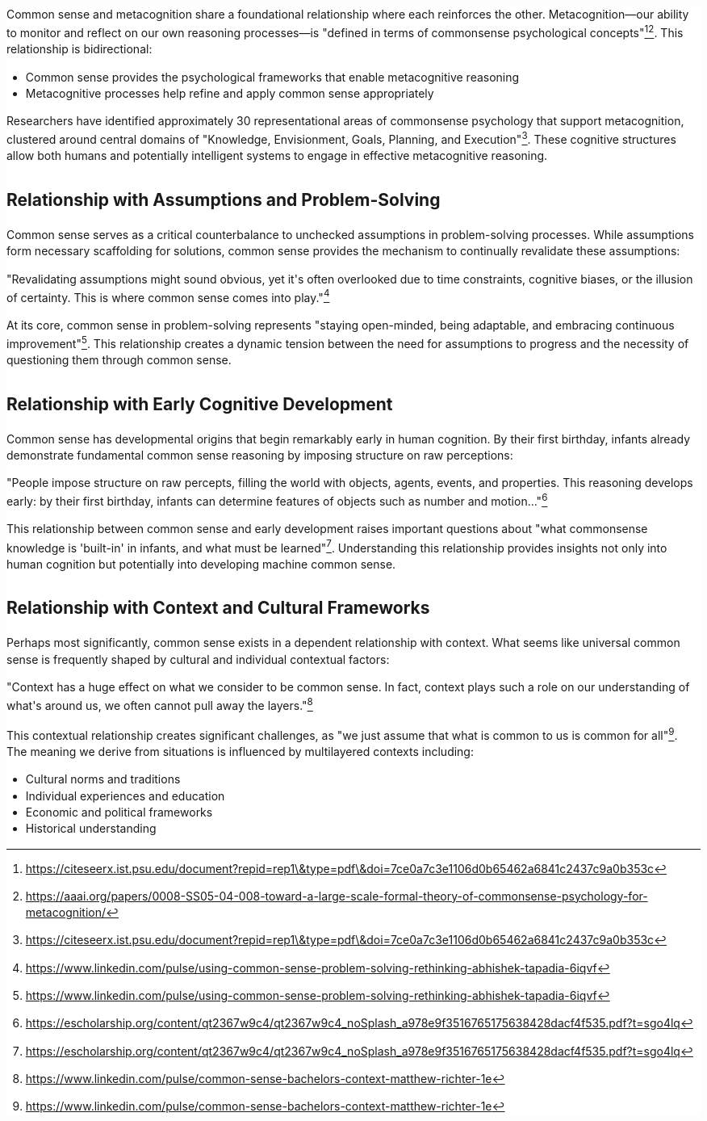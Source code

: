 Common sense and metacognition share a foundational relationship where each reinforces the other. Metacognition—our ability to monitor and reflect on our own reasoning processes—is "defined in terms of commonsense psychological concepts"[^5_1][^5_5]. This relationship is bidirectional:

- Common sense provides the psychological frameworks that enable metacognitive reasoning
- Metacognitive processes help refine and apply common sense appropriately

Researchers have identified approximately 30 representational areas of commonsense psychology that support metacognition, clustered around central domains of "Knowledge, Envisionment, Goals, Planning, and Execution"[^5_1]. These cognitive structures allow both humans and potentially intelligent systems to engage in effective metacognitive reasoning.

## Relationship with Assumptions and Problem-Solving

Common sense serves as a critical counterbalance to unchecked assumptions in problem-solving processes. While assumptions form necessary scaffolding for solutions, common sense provides the mechanism to continually revalidate these assumptions:

"Revalidating assumptions might sound obvious, yet it's often overlooked due to time constraints, cognitive biases, or the illusion of certainty. This is where common sense comes into play."[^5_2]

At its core, common sense in problem-solving represents "staying open-minded, being adaptable, and embracing continuous improvement"[^5_2]. This relationship creates a dynamic tension between the need for assumptions to progress and the necessity of questioning them through common sense.

## Relationship with Early Cognitive Development

Common sense has developmental origins that begin remarkably early in human cognition. By their first birthday, infants already demonstrate fundamental common sense reasoning by imposing structure on raw perceptions:

"People impose structure on raw percepts, filling the world with objects, agents, events, and properties. This reasoning develops early: by their first birthday, infants can determine features of objects such as number and motion..."[^5_3]

This relationship between common sense and early development raises important questions about "what commonsense knowledge is 'built-in' in infants, and what must be learned"[^5_3]. Understanding this relationship provides insights not only into human cognition but potentially into developing machine common sense.

## Relationship with Context and Cultural Frameworks

Perhaps most significantly, common sense exists in a dependent relationship with context. What seems like universal common sense is frequently shaped by cultural and individual contextual factors:

"Context has a huge effect on what we consider to be common sense. In fact, context plays such a role on our understanding of what's around us, we often cannot pull away the layers."[^5_4]

This contextual relationship creates significant challenges, as "we just assume that what is common to us is common for all"[^5_4]. The meaning we derive from situations is influenced by multilayered contexts including:

- Cultural norms and traditions
- Individual experiences and education
- Economic and political frameworks
- Historical understanding


[^1_1]: https://www.trendhunter.com/slideshow/innovations-for-the-blind
[^1_2]: https://thetextilethinktank.org/10-principles-of-innovation-a-guide-for-aspiring-innovators/
[^1_3]: https://uie.edu/en/basic-principles-of-innovation/
[^1_4]: https://fs.blog/the-principle-of-incomplete-knowledge/
[^1_5]: https://nfb.org/touching-imagination-unlocking-creativity-blind-artists
[^1_6]: https://www.seriousinsights.net/knowledge-and-innovation/
[^1_7]: https://files.eric.ed.gov/fulltext/EJ1362345.pdf
[^1_8]: https://thelivingcore.com/en/der-knowledge-creation-cube/
[^1_9]: https://lhblind.org/ai-powered-tools-for-people-who-are-blind/
[^1_10]: https://www.prescouter.com/2014/03/the-blind-spot-phenomenon-in-innovation-and-how-to-discover-it/
[^1_11]: https://www.accessibility-services.co.uk/2021/08/05/gaining-knowledge-when-you-are-blind-visually-impaired/
[^1_12]: https://www.medicaleducation-bulletin.ir/article_214427_d3eb8b5fcac5da233469614f7a2d02d7.pdf
[^1_13]: https://www.linkedin.com/pulse/overcoming-innovation-transformation-blind-spots-petersen-rpngf
[^1_14]: https://www.scirp.org/journal/paperinformation?paperid=98873
[^1_15]: https://www.linkedin.com/pulse/key-principles-innovation-subham-charan-hxakc
[^1_16]: https://www.mobilidata.be/en/news/innovative-technology-contributes-mobility-solutions-blind-and-visually-impaired
[^1_17]: https://openclassrooms.com/en/courses/6663471-develop-your-creativity/6936821-become-aware-of-your-conceptual-blind-spots
[^1_18]: https://www.linkedin.com/pulse/expert-blindness-knowledge-nick-naumovich
[^1_19]: https://www.mdpi.com/2076-3417/14/19/8813
[^1_20]: https://innovationfortheblind.org
[^1_21]: https://iccwbo.org/news-publications/news/icc-publishes-latest-edition-of-icc-innovation-principles/
[^1_22]: https://www.shs-conferences.org/articles/shsconf/pdf/2021/15/shsconf_ichtml2021_02007.pdf
[^1_23]: https://nfb.org/innovation-blindness-and-emerging-pattern-thought
[^1_24]: https://www.seriousinsights.net/knowledge-and-innovation/
[^1_25]: https://www.sciencedirect.com/journal/journal-of-innovation-and-knowledge
[^1_26]: https://www.sciencedirect.com/topics/computer-science/incomplete-knowledge
[^1_27]: https://www.youtube.com/watch?v=LwT4oslloj0
[^1_28]: https://www.linkedin.com/pulse/key-principles-innovation-subham-charan-hxakc
[^1_29]: https://www.sciencedirect.com/science/article/pii/S0166497223000986
[^1_30]: https://digitaltonto.com/2011/5-principles-of-creativity/
[^1_31]: https://www.sciencedirect.com/science/article/pii/S1571064524001179
[^1_32]: https://www.sciencedirect.com/science/article/abs/pii/S1571064510000199
[^1_33]: https://www.cogsci.msu.edu/DSS/2012-2013/Simonton/2010BVSRcombmodPoLR.pdf
[^1_34]: https://www.imd.org/ibyimd/brain-circuits/learn-the-five-principles-required-for-innovative-thinking/
[^1_35]: https://ideas.repec.org/a/mth/jeijnl/v8y2022i2p373390.html
[^1_36]: https://www.medicaleducation-bulletin.ir/article_214427.html
[^1_37]: https://www.adcet.edu.au/inclusive-teaching/specific-disabilities/blind-vision-impaired
[^1_38]: https://thermalprocessing.com/overcoming-the-knowledge-blind-spot/
[^1_39]: https://www.sciencedirect.com/science/article/pii/S0148296322001114
[^1_40]: https://www.jotmi.org/index.php/GT/article/view/cas41
[^1_41]: https://www.digiformag.com/en/training-news/interviews/visual-impairments-and-training-materials-let-s-get-started/
[^1_42]: https://www.routledge.com/The-Framework-for-Innovation-A-Guide-to-the-Body-of-Innovation-Knowledge/Voehl-Harrington-Fernandez-Trusko/p/book/9781482258950
[^1_43]: http://pespmc1.vub.ac.be/BLINDVAR.html
[^1_44]: https://www.inderscienceonline.com/doi/10.1504/IJMTM.2024.138302
[^1_45]: https://www.puneblindschool.org/blogs/teaching-strategies-for-visually-impaired-students
[^1_46]: https://www.teachingvisuallyimpaired.com/guiding-principles-of-concept-development.html
[^1_47]: https://www.prescouter.com/2014/03/the-blind-spot-phenomenon-in-innovation-and-how-to-discover-it/
[^1_48]: https://umaine.edu/vemi/resource/navigating-without-vision-principles-blind-spatial-cognition-2/
[^2_1]: https://psico-smart.com/en/blogs/blog-the-impact-of-crossdisciplinary-collaboration-on-innovation-management-training-174650
[^2_2]: https://philpapers.org/archive/WAGZSA.pdf
[^2_3]: https://www.linkedin.com/pulse/unleashing-creativity-how-diverse-perspectives-drive-innovation-leys-m5yve
[^2_4]: https://readle-app.com/en/blog/what-is-a-polyglot/
[^2_5]: https://www.jointhecollective.com/article/cross-disciplinary-collaboration-for-innovation/
[^2_6]: https://www.linkedin.com/pulse/whats-your-problem-solving-mindset-engineers-breaking-alexander-sounc
[^2_7]: https://www.discuss.io/blog/from-observation-to-insight-to-strategy-the-evolution-of-innovation/
[^2_8]: https://www.psychologs.com/to-be-a-polyglot-how-it-affects-cognitive-processes-and-identity/
[^2_9]: https://www.linkedin.com/pulse/benefits-cross-disciplinary-project-topics-chidiebere-chibuike-nsgse
[^2_10]: https://www.sciencedirect.com/science/article/pii/S2212827122002268
[^2_11]: https://stip.oecd.org/stip/interactive-dashboards/themes/TH26
[^2_12]: https://www.eimt.edu.eu/cross-disciplinary-approaches-in-phd-computer-science-research
[^2_13]: https://www.womentech.net/how-to/can-cross-disciplinary-collaboration-be-key-more-inclusive-technology-solutions
[^2_14]: https://philarchive.org/archive/THOJOP
[^2_15]: https://allthingsinnovation.com/content/bringing-the-human-perspective-to-innovation/
[^2_16]: https://www.icls.edu/blog/the-polyglot-advantage-5-reasons-to-learn-more-languages
[^2_17]: https://limecruise.com/education/why-cross-disciplinary-innovation-labs-transform-learning/
[^2_18]: https://www.lsd.law/define/zetetic
[^2_19]: https://www.linkedin.com/advice/3/how-can-you-use-different-perspectives-create-sprne
[^2_20]: https://lingua-learn.com/the-power-of-polyglotism-how-learning-multiple-languages-boosts-cognitive-skills/
[^3_1]: https://files.eric.ed.gov/fulltext/EJ1359153.pdf
[^3_2]: https://pubmed.ncbi.nlm.nih.gov/37851676/
[^3_3]: http://sociedades.cardiol.br/socerj/ijcs/english/sumario/29/pdf/en_v29n4a11.pdf
[^3_4]: https://pmc.ncbi.nlm.nih.gov/articles/PMC7727365/
[^3_5]: https://aclanthology.org/2020.coling-main.543.pdf
[^3_6]: https://www.frontiersin.org/journals/public-health/articles/10.3389/fpubh.2024.1418494/pdf
[^3_7]: https://readle-app.com/en/blog/what-is-a-polyglot/
[^3_8]: https://oecs.mit.edu/pub/zjuzickv
[^3_9]: https://papers.ssrn.com/sol3/papers.cfm?abstract_id=4124594
[^3_10]: https://www.biorxiv.org/content/10.1101/713057v1.full-text
[^3_11]: https://www.polyglossic.com/interference-polyglot-brain/
[^3_12]: https://journals.sagepub.com/doi/10.1177/13670069030070010401
[^3_13]: https://arxiv.org/abs/2305.13675
[^3_14]: https://www.tdx.cat/bitstream/10803/687353/1/2022_Tesis_Martinez%20Buffa_Ignacio.pdf
[^3_15]: https://www.psychologs.com/to-be-a-polyglot-how-it-affects-cognitive-processes-and-identity/
[^3_16]: https://opentext.uoregon.edu/languagelearningedition1/chapter/secrets-of-polyglots/
[^3_17]: https://www.biorxiv.org/content/10.1101/2023.01.19.524657v2.full-text
[^3_18]: https://www.reddit.com/r/languagelearning/comments/15l2s85/does_language_learning_actually_have_brain/
[^3_19]: https://www.sciencedirect.com/science/article/pii/S002438412400007X
[^3_20]: https://www.samatters.com/meta-awareness/
[^3_21]: https://academic.oup.com/ije/article/42/4/1131/660418
[^3_22]: https://www.sciencedirect.com/science/article/abs/pii/S2352250X1930017X
[^3_23]: https://www.biorxiv.org/content/10.1101/2024.09.13.612916v1
[^3_24]: https://becarispublishing.com/doi/10.2217/cer-2019-0201
[^3_25]: https://pmc.ncbi.nlm.nih.gov/articles/PMC5468716/
[^3_26]: https://www.sciencedirect.com/science/article/pii/S0895435624004049
[^3_27]: https://journals.lww.com/edhe/fulltext/2014/27020/metacognition_in_medical_education.24.aspx
[^3_28]: https://jamanetwork.com/journals/jama/fullarticle/192614
[^3_29]: https://www.improvewithmetacognition.com/pandemics-and-metacognition/
[^3_30]: https://methods.sagepub.com/ency/edvol/encyc-of-epidemiology/chpt/metaanalysis
[^3_31]: https://educationendowmentfoundation.org.uk/education-evidence/teaching-learning-toolkit/metacognition-and-self-regulation
[^3_32]: https://news.mit.edu/2024/mit-study-polyglots-brain-processing-native-language-0310
[^3_33]: https://learningenglish.voanews.com/a/study-of-polyglots-shows-how-brain-deals-with-language/7526249.html
[^3_34]: https://www.brainandlife.org/articles/studying-brains-of-polyglots-for-insights-about-language
[^3_35]: https://www.who.int/about/policies/multilingualism
[^3_36]: https://www.redalyc.org/journal/1693/169355890001/html/
[^3_37]: https://www.reuters.com/science/study-polyglots-offers-insight-brains-language-processing-2024-03-11/
[^3_38]: https://epidemiology.blog/knowledgebase/what-is-multilingualism-in-the-context-of-epidemiology
[^3_39]: https://pmc.ncbi.nlm.nih.gov/articles/PMC2570667/
[^3_40]: https://www.oxfordhomeschooling.co.uk/blog/the-superpower-of-polyglots/
[^3_41]: https://epidemiology.blog/knowledgebase/how-does-multilingualism-impact-public-health-interventions
[^3_42]: https://onlinelibrary.wiley.com/doi/abs/10.1111/1460-6984.12944
[^3_43]: https://pmc.ncbi.nlm.nih.gov/articles/PMC10559505/
[^3_44]: https://bop.unibe.ch/linguistik-online/article/view/12179
[^3_45]: https://www.tandfonline.com/doi/full/10.1080/09658416.2024.2337663
[^3_46]: https://www.nature.com/articles/s41467-024-55461-x
[^3_47]: https://pubmed.ncbi.nlm.nih.gov/21071623/
[^3_48]: https://www.sciencedirect.com/science/article/abs/pii/S0911604406000157
[^3_49]: https://en.wikipedia.org/wiki/Critical_theory
[^3_50]: https://pmc.ncbi.nlm.nih.gov/articles/PMC4709424/
[^3_51]: https://www.apa.org/news/podcasts/speaking-of-psychology/languages
[^3_52]: https://www.cambridge.org/core/books/cambridge-handbook-of-third-language-acquisition/multilingualism-and-language-impairment/DC47AB94CDFD340AE379BFB1477B7D88
[^3_53]: https://polyglotdreams.com/cognitive-benefits-learning-foreign-languages/
[^3_54]: https://ellstudents.com/blogs/the-confianza-way/boosting-metalinguistic-awareness
[^3_55]: https://www.britishschoolbarcelona.com/blog/neuroscience-and-language-learning-benefits-for-the-brain/
[^3_56]: https://www.sciencegate.app/document/10.1017/s0267190521000027
[^3_57]: https://www.nature.com/articles/s41598-022-24447-4
[^3_58]: https://pubmed.ncbi.nlm.nih.gov/25371655/
[^3_59]: https://www.jmir.org/2025/1/e64016
[^3_60]: https://journals.lww.com/ehpf/fulltext/2019/02020/the_role_of_metacognition_in_teaching_clinical.10.aspx
[^3_61]: https://pmc.ncbi.nlm.nih.gov/articles/PMC4220603/
[^3_62]: https://academic.oup.com/cercor/article/34/3/bhae049/7625489
[^3_63]: https://www.euronews.com/health/2024/03/12/do-polyglots-process-all-foreign-languages-in-the-brain-the-same-as-their-mother-tongue-no
[^3_64]: https://www.biorxiv.org/content/10.1101/713057v1.full-text
[^3_65]: https://pmc.ncbi.nlm.nih.gov/articles/PMC5662126/
[^3_66]: https://pmc.ncbi.nlm.nih.gov/articles/PMC10547934/
[^3_67]: https://aclanthology.org/2023.emnlp-main.691.pdf
[^3_68]: https://frontiersjournal.org/index.php/Frontiers/article/view/131
[^3_69]: https://www.biorxiv.org/content/10.1101/2023.01.19.524657v1.full
[^3_70]: https://pmc.ncbi.nlm.nih.gov/articles/PMC9882290/
[^4_1]: https://utesinternationallounge.com/about-cultural-and-linguistic-blind-spots/
[^4_2]: https://www.linkedin.com/pulse/unlocking-innovation-powerful-impact-multilingualism-x0nke
[^4_3]: http://languagesindanger.eu/wp-content/uploads/2012/12/EUROPA-MULTI-CHAPTER-7-compendium_part_1_en.pdf
[^4_4]: https://www.masterclass.com/articles/cognitive-functions
[^4_5]: https://www.truity.com/blog/beginners-guide-understanding-mbti-cognitive-functions
[^4_6]: https://www.betterup.com/blog/cognitive-skills-examples
[^4_7]: https://en.wikipedia.org/wiki/Executive_functions
[^4_8]: https://en.wikipedia.org/wiki/Jungian_cognitive_functions
[^4_9]: https://www.diaryofanintrovertng.com/blog/mbti-cognitive-functions
[^4_10]: https://www.reddit.com/r/languagelearning/comments/swrgdx/a_important_linguistic_blindspot_story_telling/
[^4_11]: https://www.britishcouncil.in/sites/default/files/eltrep_issue_10.pdf
[^4_12]: https://www.sciencedirect.com/science/article/pii/S1319157821002159
[^4_13]: https://aiblindspot.media.mit.edu
[^4_14]: https://www.frontiersin.org/journals/psychology/articles/10.3389/fpsyg.2023.1155158/full
[^4_15]: https://archive.aessweb.com/index.php/5019/article/download/4921/7803
[^4_16]: https://www.degruyter.com/document/doi/10.21832/9781847697967-007/html?lang=en
[^4_17]: https://ijope.com/index.php/home/article/view/103/102
[^4_18]: https://www.degruyter.com/document/doi/10.21832/9781847697967-005/html?lang=en
[^4_19]: https://unkorce.edu.al/wp-content/uploads/2024/12/Proceedings-of-the-2-nd-Conference-online-final.pdf
[^4_20]: https://www.sciencedirect.com/science/article/abs/pii/S0911604425000016
[^4_21]: https://elen.ngo/wp-content/uploads/2016/05/IPOL-CULT_ET2008408495_EN.pdf
[^4_22]: https://www.reddit.com/r/mbti/comments/1bgecx8/an_indepth_clear_guide_to_all_8_cognitive/
[^4_23]: https://www.reddit.com/r/mbti/comments/obvxce/a_hopefully_clear_explanation_of_the_cognitive/
[^4_24]: https://www.pinterest.com/pin/beebe-model-8-functions-for-extroverted-personality-types--43910165107043977/
[^4_25]: https://personalityjunkie.com/11/cognitive-functions-enneagram-types/
[^4_26]: https://www.scribd.com/document/556295073/The-Cognitive-Functions
[^4_27]: https://www.youtube.com/watch?v=uzNWdRgGdJg
[^4_28]: https://pmc.ncbi.nlm.nih.gov/articles/PMC6829170/
[^4_29]: https://www.youtube.com/watch?v=MiPdmFl9PLg
[^4_30]: https://blog.daisie.com/cognitive-functions-comprehensive-guide-to-psychology/
[^4_31]: https://journals.ub.bw/index.php/mosenodi/article/view/1868/1178
[^4_32]: https://patthomson.net/2012/07/27/blanks-and-blind-spots-in-empirical-research/
[^4_33]: https://www.helsinki-initiative.org/sites/helsinki-initiative.org/files/Rafols_multilingualism_diversity_inclusion_science.pdf
[^4_34]: https://dokumen.pub/multilingualism-and-creativity-9781847697967.html
[^4_35]: https://library.oapen.org/bitstream/id/4aca4d64-7f58-4dbc-b086-dc3ab3e111e1/9781000472585.pdf
[^4_36]: https://www.currentnursing.com/pn/cognitive_functions.html
[^5_1]: https://citeseerx.ist.psu.edu/document?repid=rep1\&type=pdf\&doi=7ce0a7c3e1106d0b65462a6841c2437c9a0b353c
[^5_2]: https://www.linkedin.com/pulse/using-common-sense-problem-solving-rethinking-abhishek-tapadia-6iqvf
[^5_3]: https://escholarship.org/content/qt2367w9c4/qt2367w9c4_noSplash_a978e9f3516765175638428dacf4f535.pdf?t=sgo4lq
[^5_4]: https://www.linkedin.com/pulse/common-sense-bachelors-context-matthew-richter-1e
[^5_5]: https://aaai.org/papers/0008-SS05-04-008-toward-a-large-scale-formal-theory-of-commonsense-psychology-for-metacognition/
[^5_6]: https://podcasts.ox.ac.uk/common-sense-and-metaperception
[^5_7]: https://www.mdpi.com/2079-3200/13/3/34
[^5_8]: https://advance.sagepub.com/users/719125/articles/704177-relationships-between-metacognition-learning-strategies-and-emotions-in-university-students
[^5_9]: https://resultantgroup.com/the-art-of-problem-solving-from-buzz-words-to-common-sense/
[^5_10]: https://www.sciencedirect.com/science/article/abs/pii/S1053810014001573
[^5_11]: https://en.wikipedia.org/wiki/Commonsense_reasoning
[^5_12]: https://www.redalyc.org/journal/1342/134265182002/html/
[^5_13]: https://arxiv.org/abs/2106.06937
[^5_14]: https://iconnect007.com/article/144374/its-only-common-sense-be-the-solution-not-the-problem/144371/pcb
[^5_15]: https://www.reddit.com/r/mbti/comments/yhbgxh/is_sense_of_direction_related_to_any_of_the/
[^5_16]: https://www.iiim.is/wp/wp-content/uploads/2017/11/AGI17_UnderstandingCommonSense.pdf
[^5_17]: https://aclanthology.org/2021.acl-long.102/
[^5_18]: https://www.lifescied.org/doi/10.1187/cbe.22-01-0009
[^5_19]: https://aclanthology.org/2022.findings-acl.255/
[^5_20]: https://inklab.usc.edu/XCSR/XCSR_paper.pdf
[^9_1]: http://www.ianhathaway.org/blog/2017/9/13/the-innovation-blind-spot
[^9_2]: https://www.philmckinney.com/how-to-spot-your-innovation-blind-spot/
[^9_3]: https://www.linkedin.com/pulse/overcoming-innovation-transformation-blind-spots-petersen-rpngf
[^9_4]: https://tfsx.com/2021/07/4-ways-to-overcome-blind-spots-using-strategic-foresight-2/
[^9_5]: https://thelivingcore.com/en/der-knowledge-creation-cube/
[^9_6]: https://bigbangpartnership.co.uk/10-sustainable-innovation-blind-spots-solutions/
[^9_7]: https://www.mapegy.com/blog/finding-overlooked-innovation-opportunities-with-white-spot-and-blind-spot-analysis
[^9_8]: https://www.prescouter.com/2014/03/the-blind-spot-phenomenon-in-innovation-and-how-to-discover-it/
[^9_9]: https://projects2014-2020.interregeurope.eu/fileadmin/user_upload/tx_tevprojects/library/file_1639756773.pdf
[^9_10]: https://pressbooks.pub/etsu/chapter/instructor-prior-knowledge-expert-blindspot/
[^9_11]: https://www.tandfonline.com/doi/full/10.1057/palgrave.kmrp.8500069
[^9_12]: https://thermalprocessing.com/overcoming-the-knowledge-blind-spot/
[^9_13]: https://workweek.com/2023/04/09/the-art-of-discovering-and-overcoming-your-blindspots/
[^9_14]: https://www.delve.com/insights/connect-with-success-by-knowing-your-blind-spots
[^9_15]: https://www.tomorrowlab.com/insights/how-to-identify-the-blind-spots-in-your-organizations-vision
[^9_16]: https://hbr.org/2013/10/three-tips-for-overcoming-your-blind-spots
[^9_17]: https://www.forbes.com/councils/forbestechcouncil/2019/11/25/three-ways-to-find-address-and-eliminate-knowledge-blind-spots-in-your-company/
[^9_18]: https://www.activtrak.com/blog/blind-spots-in-business/
[^9_19]: https://www.forbes.com/councils/forbesbusinesscouncil/2020/05/08/overcoming-leadership-blind-spots/
[^9_20]: https://www.stretchforgrowth.com/organisational-effectiveness/overcoming-organisational-blind-spots/
[^9_21]: https://www.amrop.lt/az/en/news-insights/articles/the-energy-transition-overcoming-the-blind-spot/
[^9_22]: https://bigbangpartnership.co.uk/10-sustainable-innovation-blind-spots-solutions/
[^9_23]: https://leadershipcircle.com/blog/leadership-blind-spots/
[^9_24]: https://www.linkedin.com/pulse/blind-spots-transformation-navigating-hidden-change-warnasuriya-xgelc
[^9_25]: https://businessprocessmgmt.com/business-blind-spots/
[^9_26]: https://be-edge.com/entering-unknown-territory-crafting-strategy-for-innovation/
[^9_27]: https://uxplanet.org/how-to-overcome-blindspots-and-spark-creativity-with-curiosity-3ca3b830a7cc
[^9_28]: https://www.linkedin.com/pulse/knowledge-gaps-known-unknowns-your-innovation-program-radeka
[^9_29]: https://www.fastcompany.com/90977650/3-ways-to-eliminate-your-teams-blindspots/
[^9_30]: https://www.linkedin.com/pulse/crafting-continuous-learning-culture-strategies-innovation-shahi-pdbfc
[^9_31]: https://nobl.io/changemaker/overcome-blind-spots/
[^9_32]: https://www.academia.edu/38496799/Innovation_Crafting_2018_pdf
[^9_33]: https://www.linkedin.com/pulse/overcoming-leadership-blind-spots-path-self-awareness-ryan-erickson-wkowc
[^10_1]: https://www.bpminstitute.org/resources/articles/power-abstraction/
[^10_2]: https://www.obsbusiness.school/en/blog/abstract-thinking-definition-and-advantages-its-development-cp
[^10_3]: https://dl.acm.org/doi/pdf/10.1145/27651.27652
[^10_4]: https://www.linkedin.com/pulse/how-can-abstraction-help-innovation-process-americo-mateus
[^10_5]: https://www.linkedin.com/pulse/abstract-thinking-catalyst-innovation-mental-health-jeff-danley
[^10_6]: https://www.consultingcheck.com/en/topics/progressive-abstraction/5663/
[^10_7]: https://papers.ssrn.com/sol3/papers.cfm?abstract_id=3615824
[^10_8]: https://www.hbs.edu/ris/Publication Files/Increasing the level of abstraction_ca0a5b9b-cec7-482c-95ca-b56e5c5a9d67.pdf
[^10_9]: http://www.ijosi.org/addition/Issues/Issues_1/01-2010-1(1)-2-13-39-1-Sickafus-Abstraction-the%20Essence%20of%20Innovation.pdf
[^10_10]: https://innovationcaucus.co.uk/app/uploads/2023/05/Innovation-Skills-Framework-V5-Updated-July-2023.pdf
[^10_11]: https://simplicitythesis.com/2016/09/09/abstraction-for-innovation/
[^10_12]: https://www.innovation.wiki/en/method/progressive-abstraction/
[^10_13]: https://www.hbs.edu/faculty/Pages/item.aspx?num=59728
[^10_14]: https://www.open.edu/openlearn/science-maths-technology/technological-innovation-resource-based-view/content-section-7.2.2
[^10_15]: https://www.abstract-innovation.com
[^10_16]: https://www.studysmarter.co.uk/explanations/engineering/artificial-intelligence-engineering/knowledge-abstraction/
[^10_17]: https://www.hbs.edu/faculty/Pages/item.aspx?num=59728
[^10_18]: https://www.mentesabiertaspsicologia.com/blog-psicologia/abstract-thinking-keys-to-this-cognitive-process
[^10_19]: https://dl.acm.org/doi/10.1145/27651.27652
[^10_20]: https://kapable.club/blog/thinking-skills/how-to-develop-abstract-thinking-skills/
[^10_21]: https://www.sciencedirect.com/science/article/pii/004873339401003X
[^10_22]: https://www.verywellmind.com/what-is-abstract-reasoning-5181522
[^10_23]: https://www.nature.com/articles/s41599-023-01774-z
[^10_24]: https://nesslabs.com/abstract-thinking
[^10_25]: https://thecreativemind.net/128/developing-creativity-and-innovation-think-more-abstractly/
[^10_26]: https://www.sciencedirect.com/topics/psychology/abstract-thinking
[^10_27]: http://www.ijosi.org/addition/Issues/Issues_1/01-2010-1(1)-2-13-39-1-Sickafus-Abstraction-the%20Essence%20of%20Innovation.pdf
[^10_28]: https://en.wikipedia.org/wiki/Abstraction
[^10_29]: https://community.pdma.org/knowledgehub/bok/product-design-and-development-tools/creative-thinking-process-problem-abstraction-as-a-source-for-ideation-in-product-design
[^10_30]: https://www.damcogroup.com/blogs/understanding-abstraction-level
[^10_31]: https://www.qmarkets.net/resources/article/innovation-framework/
[^10_32]: https://www.1edtech.org/abstract-framework
[^10_33]: https://help.salesforce.com/s/articleView?id=ind.comms_t_abstraction_framework_concepts_and_terminology_80650.htm\&language=en_US\&type=5
[^10_34]: https://www.nisod.org/publications/writing-innovation-abstracts/
[^10_35]: https://www.sciencedirect.com/science/article/abs/pii/B9780128164006000043
[^11_1]: https://www.pnas.org/doi/10.1073/pnas.1620742114
[^11_2]: https://www.thefriendlymind.com/5-emotional-blindspots-most-people-never-notice/
[^11_3]: https://www.frontiersin.org/journals/human-neuroscience/articles/10.3389/fnhum.2023.1033508/full
[^11_4]: https://pubmed.ncbi.nlm.nih.gov/14972752/
[^11_5]: https://www.nature.com/articles/s41598-021-88271-y
[^11_6]: https://www.sciencedirect.com/science/article/pii/S0166497223000706
[^11_7]: https://cs.winona.edu/iyengar/agi 07.pdf
[^11_8]: https://www.sciencedirect.com/science/article/pii/S0020737388800762
[^11_9]: https://www.academia.edu/40045599/Newtonian_space_The_blind_spot_in_Newell_and_Simon_s_information_processing_paradigm
[^11_10]: https://www.mdpi.com/2199-8531/8/2/65
[^11_11]: https://journals.sagepub.com/doi/10.1177/00113921231190724?icid=int.sj-abstract.similar-articles.9
[^11_12]: https://www.sciencedirect.com/science/article/abs/pii/S004873339800078X
[^11_13]: https://www.worldscientific.com/doi/pdf/10.1142/9789813141889_0001
[^11_14]: https://arxiv.org/pdf/1310.1678.pdf
[^11_15]: https://journals.sagepub.com/doi/10.1177/00208817231162466?int.sj-full-text.similar-articles.5=
[^11_16]: https://www.santanderopenacademy.com/en/blog/cognitive-processes.html
[^11_17]: https://mercury-training.com/c/15024.html
[^11_18]: https://pearl.plymouth.ac.uk/cgi/viewcontent.cgi?article=1184\&context=ada-research
[^11_19]: https://paul4innovating.com/2023/12/04/innovators-need-to-heighten-sensory-intelligence-and-cognitive-abilities/
[^11_20]: https://www.him-business-school.com/en/news/industry-news/cracking-code-creativity-how-innovative-thinking-propels-business-success/
[^12_1]: https://www.linkedin.com/pulse/polyglot-advantage-how-speaking-multiple-languages-p0drc
[^12_2]: https://www.newsbytesapp.com/news/lifestyle/elevate-language-skills-in-polyglot-debate-clubs/story
[^12_3]: https://www.albany.edu/~mm924921/Adesope et al.pdf
[^12_4]: https://files.eric.ed.gov/fulltext/EJ1359153.pdf
[^12_5]: https://pmc.ncbi.nlm.nih.gov/articles/PMC7727365/
[^12_6]: https://www.becomeapolyglot.com/blog/1971094_should-you-become-a-polyglot-pros-and-cons-to-consider
[^12_7]: https://www.cambridge.org/core/journals/bilingualism-language-and-cognition/article/an-emotional-advantage-of-multilingualism/02C9C356AF572D008C48ABCAB8F629E1
[^12_8]: https://www.psychologicalscience.org/news/why-bilinguals-are-smarter.html
[^12_9]: https://polyglotdreams.com/cognitive-benefits-learning-foreign-languages/
[^12_10]: https://intereuroconf.com/index.php/ispc/article/download/1475/1193/1188
[^12_11]: https://www.portal.so.ucr.ac.cr/sites/default/files/documents/CognitiveAdvantagesOfBalancedBilingualism-5897937.pdf
[^12_12]: https://pmc.ncbi.nlm.nih.gov/articles/PMC6466577/
[^12_13]: https://thelingwist.net/ever-wonder-what-happens-in-the-brain-of-a-polyglot/
[^12_14]: https://isss.framer.ai/blog/the-multilingual-mind-revealing-the-cognitive-marvels-of-polyglotism
[^12_15]: https://www.icls.edu/blog/the-polyglot-advantage-5-reasons-to-learn-more-languages
[^12_16]: https://www.psychologs.com/to-be-a-polyglot-how-it-affects-cognitive-processes-and-identity/
[^12_17]: https://pubmed.ncbi.nlm.nih.gov/32914991/
[^12_18]: https://lingua-learn.com/the-power-of-polyglotism-how-learning-multiple-languages-boosts-cognitive-skills/
[^12_19]: https://www.brainscape.com/academy/benefits-of-being-multilingual/
[^12_20]: https://pmc.ncbi.nlm.nih.gov/articles/PMC7727365/
[^12_21]: https://pubmed.ncbi.nlm.nih.gov/36125836/
[^12_22]: https://www.bbc.com/future/article/20220719-how-speaking-other-languages-changes-your-brain
[^12_23]: https://pmc.ncbi.nlm.nih.gov/articles/PMC3583091/
[^12_24]: https://www.youtube.com/watch?v=pxZMsbpgtic
[^12_25]: https://www.frontiersin.org/journals/psychology/articles/10.3389/fpsyg.2020.01458/full
[^12_26]: https://www.reddit.com/r/languagelearning/comments/15l2s85/does_language_learning_actually_have_brain/
[^12_27]: https://pubmed.ncbi.nlm.nih.gov/32310712/
[^12_28]: https://www.mdpi.com/2076-328X/9/3/27
[^12_29]: https://papers.ssrn.com/sol3/papers.cfm?abstract_id=4124594
[^12_30]: https://www.tesol.org/blog/posts/debunking-the-myth-can-multilingualism-cause-confusion-and-developmental-delays/
[^12_31]: https://www.frontiersin.org/journals/psychology/articles/10.3389/fpsyg.2019.01346/full
[^12_32]: https://www.reddit.com/r/languagelearning/comments/f9mbcr/dont_be_discouragedmislead_by_all_these_polyglots/
[^12_33]: https://www.cambridge.org/core/journals/annual-review-of-applied-linguistics/article/language-aptitude-and-language-awareness-polyglot-perspectives/B0B661728845F3AB7BB86E0D5198D44E
[^12_34]: https://news.ycombinator.com/item?id=35681824
[^12_35]: https://www.nature.com/articles/s41598-023-43961-7
[^12_36]: https://www.youtube.com/watch?v=XAfxcCCpQj4
[^16_1]: https://en.wikipedia.org/wiki/Written_Chinese
[^16_2]: https://commons.princeton.edu/chinesecharacters/the-6-formation-of-characters/
[^16_3]: https://www.motaword.com/blog/linguistic-and-cultural-insights-chinese-japanese-and-korean-languages
[^16_4]: https://laulima.hawaii.edu/access/content/group/613e6b40-7843-4d5c-94ca-41a9e0831b95/CBasic1/u1/u1_w1.html
[^16_5]: https://www.britannica.com/topic/Chinese-writing
[^16_6]: https://en.wikipedia.org/wiki/Chinese_character_classification
[^16_7]: https://www.reddit.com/r/askasia/comments/1c42qbm/what_are_the_benefits_of_chinese_writing_compared/
[^16_8]: https://asiasociety.org/education/chinese-writing
[^16_9]: https://www.mandarinblueprint.com/blog/chinese-characters/
[^16_10]: https://www.transphere.com/the-chinese-writing-system-simplified-vs-traditional-chinese/
[^16_11]: https://www.studysmarter.co.uk/explanations/chinese/written-chinese/chinese-writing-systems/
[^16_12]: https://www.verbalplanet.com/blog/guide-to-logographic-or-ideographic-writing-systems.asp
[^16_13]: https://www.hackingchinese.com/phonetic-components-part-1-the-key-to-80-of-all-chinese-characters/
[^16_14]: https://www.reddit.com/r/linguistics/comments/1iw8ek/advantages_and_disadvantages_of_alphabets_vs/
[^17_1]: https://en.wikipedia.org/wiki/Egyptian_hieroglyphs
[^17_2]: https://www.worldhistory.org/Egyptian_Hieroglyphs/
[^17_3]: https://www.lindahall.org/experience/digital-exhibitions/napoleon-and-the-scientific-expedition-to-egypt/15-the-rosetta-stone/
[^17_4]: https://www.glasgowlife.org.uk/media/jsddgccz/translating-hieroglyphs.pdf
[^17_5]: https://en.wikipedia.org/wiki/Decipherment_of_ancient_Egyptian_scripts
[^17_6]: https://www.linkedin.com/pulse/hieroglyphs-101-introduction-language-pharaohs-catherine-paganini
[^17_7]: https://www.britishmuseum.org/exhibitions/hieroglyphs-unlocking-ancient-egypt/egyptian-hieroglyphs-decipherment-timeline
[^17_8]: https://www.sciencefocus.com/science/ahow-we-deciphered-ancient-egyptian-hieroglyphsthe-meaning-of-egyptian-hieroglyphs
[^17_9]: https://egypttimetravel.com/ancient-egyptian-symbols/
[^17_10]: https://artsandculture.google.com/story/decoding-ancient-egyptian-hieroglyphs-macquarie-university/3AWRthyomDRf2w
[^17_11]: https://www.bbc.co.uk/history/ancient/egyptians/decipherment_01.shtml
[^17_12]: https://arce.org/resource/rosetta-stone-unlocking-ancient-egyptian-language/
[^17_13]: https://www.britannica.com/topic/hieroglyph
[^17_14]: https://www.cleopatraegypttours.com/travel-guide/important-ancient-egyptian-symbols/
[^17_15]: https://www.mdpi.com/1424-8220/17/3/589
[^17_16]: https://smarthistory.org/ancient-egyptian-hieroglyphs/
[^17_17]: https://en.wikipedia.org/wiki/Rosetta_Stone
[^17_18]: https://discoveringegypt.com/egyptian-hieroglyphic-writing/egyptian-hieroglyphic-alphabet/
[^17_19]: https://www.youtube.com/watch?v=LwZB0MsXCjQ
[^17_20]: https://girlstart.org/wp-content/uploads/2020/05/Decoding-Hieroglyphics.pdf